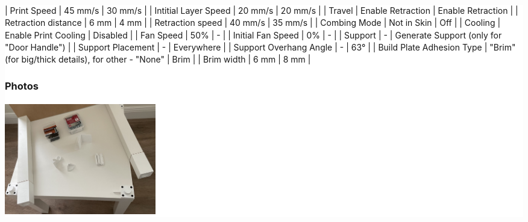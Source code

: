 | Print Speed | 45 mm/s | 30 mm/s |
| Intitial Layer Speed | 20 mm/s | 20 mm/s |
| Travel | Enable Retraction | Enable Retraction |
| Retraction distance | 6 mm | 4 mm |
| Retraction speed | 40 mm/s | 35 mm/s |
| Combing Mode | Not in Skin | Off |
| Cooling | Enable Print Cooling | Disabled |
| Fan Speed | 50% | - |
| Initial Fan Speed | 0% | - |
| Support | - | Generate Support (only for "Door Handle") |
| Support Placement | - | Everywhere |
| Support Overhang Angle | - | 63° |
| Build Plate Adhesion Type | "Brim" (for big/thick details), for other - "None" | Brim |
| Brim width | 6 mm | 8 mm |

### Photos

[<img src="images/enclosure_6.jpeg" width="250"/>](images/enclosure_6.jpeg)